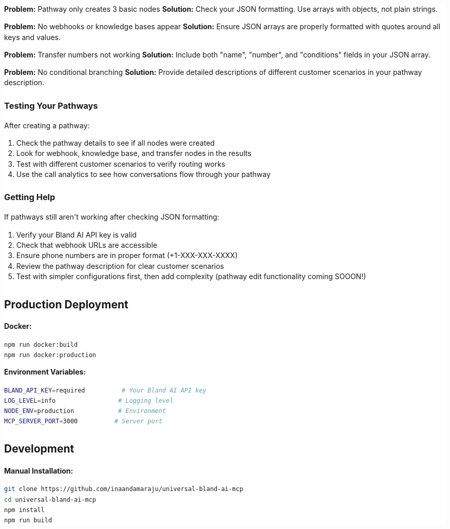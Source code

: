 **Problem:** Pathway only creates 3 basic nodes
**Solution:** Check your JSON formatting. Use arrays with objects, not plain strings.

**Problem:** No webhooks or knowledge bases appear
**Solution:** Ensure JSON arrays are properly formatted with quotes around all keys and values.

**Problem:** Transfer numbers not working
**Solution:** Include both "name", "number", and "conditions" fields in your JSON array.

**Problem:** No conditional branching
**Solution:** Provide detailed descriptions of different customer scenarios in your pathway description.

### Testing Your Pathways

After creating a pathway:

1. Check the pathway details to see if all nodes were created
2. Look for webhook, knowledge base, and transfer nodes in the results
3. Test with different customer scenarios to verify routing works
4. Use the call analytics to see how conversations flow through your pathway

### Getting Help

If pathways still aren't working after checking JSON formatting:

1. Verify your Bland AI API key is valid
2. Check that webhook URLs are accessible
3. Ensure phone numbers are in proper format (+1-XXX-XXX-XXXX)
4. Review the pathway description for clear customer scenarios
5. Test with simpler configurations first, then add complexity (pathway edit functionality coming SOOON!)

## Production Deployment

**Docker:**
```bash
npm run docker:build
npm run docker:production
```

**Environment Variables:**
```bash
BLAND_API_KEY=required          # Your Bland AI API key
LOG_LEVEL=info                 # Logging level
NODE_ENV=production            # Environment
MCP_SERVER_PORT=3000          # Server port
```

## Development

**Manual Installation:**
```bash
git clone https://github.com/inaandamaraju/universal-bland-ai-mcp
cd universal-bland-ai-mcp
npm install
npm run build
```

